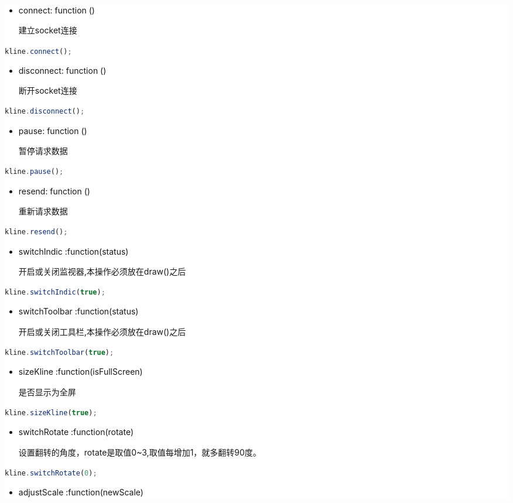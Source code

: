 * connect: function ()

    建立socket连接

```javascript
kline.connect();
```

* disconnect: function ()

    断开socket连接

```javascript
kline.disconnect();
```

* pause: function ()

    暂停请求数据

```javascript
kline.pause();
```

* resend: function ()

    重新请求数据

```javascript
kline.resend();
```

* switchIndic :function(status)

    开启或关闭监视器,本操作必须放在draw()之后

```javascript
kline.switchIndic(true);
```

* switchToolbar :function(status)

    开启或关闭工具栏,本操作必须放在draw()之后

```javascript
kline.switchToolbar(true);
```

* sizeKline :function(isFullScreen)

    是否显示为全屏

```javascript
kline.sizeKline(true);
```

* switchRotate :function(rotate)

    设置翻转的角度，rotate是取值0~3,取值每增加1，就多翻转90度。

```javascript
kline.switchRotate(0);
```

* adjustScale :function(newScale)
